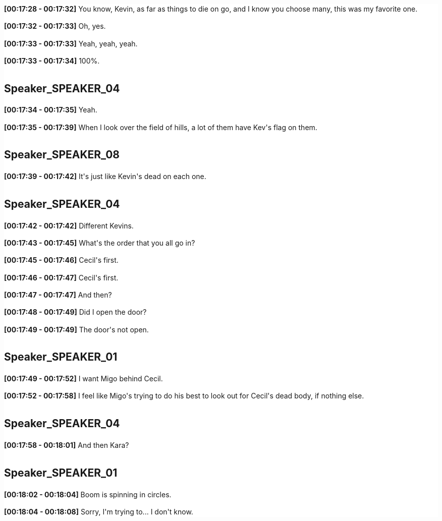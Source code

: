 **[00:17:28 - 00:17:32]** You know, Kevin, as far as things to die on go, and I know you choose many, this was my favorite one.

**[00:17:32 - 00:17:33]** Oh, yes.

**[00:17:33 - 00:17:33]** Yeah, yeah, yeah.

**[00:17:33 - 00:17:34]** 100%.


## Speaker_SPEAKER_04

**[00:17:34 - 00:17:35]** Yeah.

**[00:17:35 - 00:17:39]** When I look over the field of hills, a lot of them have Kev's flag on them.


## Speaker_SPEAKER_08

**[00:17:39 - 00:17:42]** It's just like Kevin's dead on each one.


## Speaker_SPEAKER_04

**[00:17:42 - 00:17:42]** Different Kevins.

**[00:17:43 - 00:17:45]** What's the order that you all go in?

**[00:17:45 - 00:17:46]** Cecil's first.

**[00:17:46 - 00:17:47]** Cecil's first.

**[00:17:47 - 00:17:47]** And then?

**[00:17:48 - 00:17:49]** Did I open the door?

**[00:17:49 - 00:17:49]** The door's not open.


## Speaker_SPEAKER_01

**[00:17:49 - 00:17:52]** I want Migo behind Cecil.

**[00:17:52 - 00:17:58]** I feel like Migo's trying to do his best to look out for Cecil's dead body, if nothing else.


## Speaker_SPEAKER_04

**[00:17:58 - 00:18:01]** And then Kara?


## Speaker_SPEAKER_01

**[00:18:02 - 00:18:04]** Boom is spinning in circles.

**[00:18:04 - 00:18:08]** Sorry, I'm trying to... I don't know.
